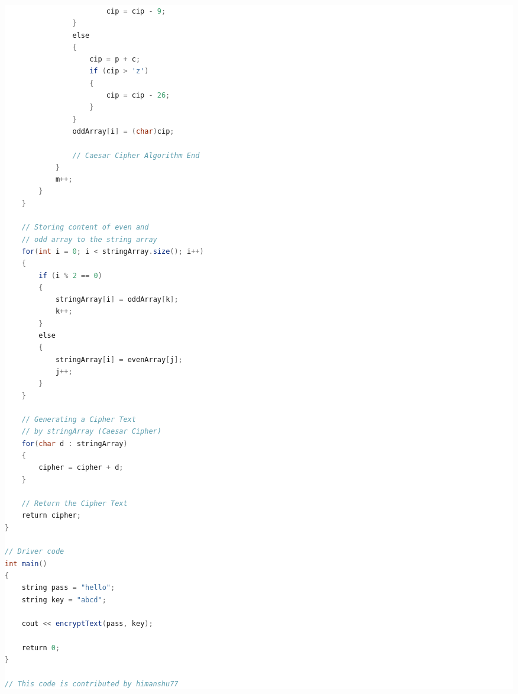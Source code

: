 ```java
                        cip = cip - 9;
                }
                else
                {
                    cip = p + c;
                    if (cip > 'z')
                    {
                        cip = cip - 26;
                    }
                }
                oddArray[i] = (char)cip;

                // Caesar Cipher Algorithm End
            }
            m++;
        }
    }

    // Storing content of even and
    // odd array to the string array
    for(int i = 0; i < stringArray.size(); i++)
    {
        if (i % 2 == 0)
        {
            stringArray[i] = oddArray[k];
            k++;
        }
        else
        {
            stringArray[i] = evenArray[j];
            j++;
        }
    }

    // Generating a Cipher Text
    // by stringArray (Caesar Cipher)
    for(char d : stringArray)
    {
        cipher = cipher + d;
    }

    // Return the Cipher Text
    return cipher;
}

// Driver code
int main()
{
    string pass = "hello";
    string key = "abcd";

    cout << encryptText(pass, key);

    return 0;
}

// This code is contributed by himanshu77
```
